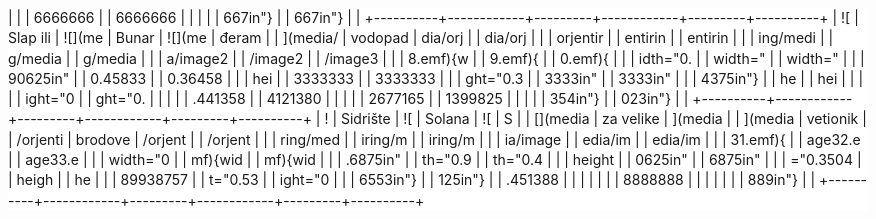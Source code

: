 |          |            | 6666666 |            | 6666666 |          |
|          |            | 667in"} |            | 667in"} |          |
+----------+------------+---------+------------+---------+----------+
| ![       | Slap ili   | ![](me  | Bunar      | ![](me  | đeram    |
| ](media/ | vodopad    | dia/orj |            | dia/orj |          |
| orjentir |            | entirin |            | entirin |          |
| ing/medi |            | g/media |            | g/media |          |
| a/image2 |            | /image2 |            | /image3 |          |
| 8.emf){w |            | 9.emf){ |            | 0.emf){ |          |
| idth="0. |            | width=" |            | width=" |          |
| 90625in" |            | 0.45833 |            | 0.36458 |          |
| hei      |            | 3333333 |            | 3333333 |          |
| ght="0.3 |            | 3333in" |            | 3333in" |          |
| 4375in"} |            | he      |            | hei     |          |
|          |            | ight="0 |            | ght="0. |          |
|          |            | .441358 |            | 4121380 |          |
|          |            | 2677165 |            | 1399825 |          |
|          |            | 354in"} |            | 023in"} |          |
+----------+------------+---------+------------+---------+----------+
| !        | Sidrište   | ![      | Solana     | ![      | S        |
| [](media | za velike  | ](media |            | ](media | vetionik |
| /orjenti | brodove    | /orjent |            | /orjent |          |
| ring/med |            | iring/m |            | iring/m |          |
| ia/image |            | edia/im |            | edia/im |          |
| 31.emf){ |            | age32.e |            | age33.e |          |
| width="0 |            | mf){wid |            | mf){wid |          |
| .6875in" |            | th="0.9 |            | th="0.4 |          |
| height   |            | 0625in" |            | 6875in" |          |
| ="0.3504 |            | heigh   |            | he      |          |
| 89938757 |            | t="0.53 |            | ight="0 |          |
| 6553in"} |            | 125in"} |            | .451388 |          |
|          |            |         |            | 8888888 |          |
|          |            |         |            | 889in"} |          |
+----------+------------+---------+------------+---------+----------+
